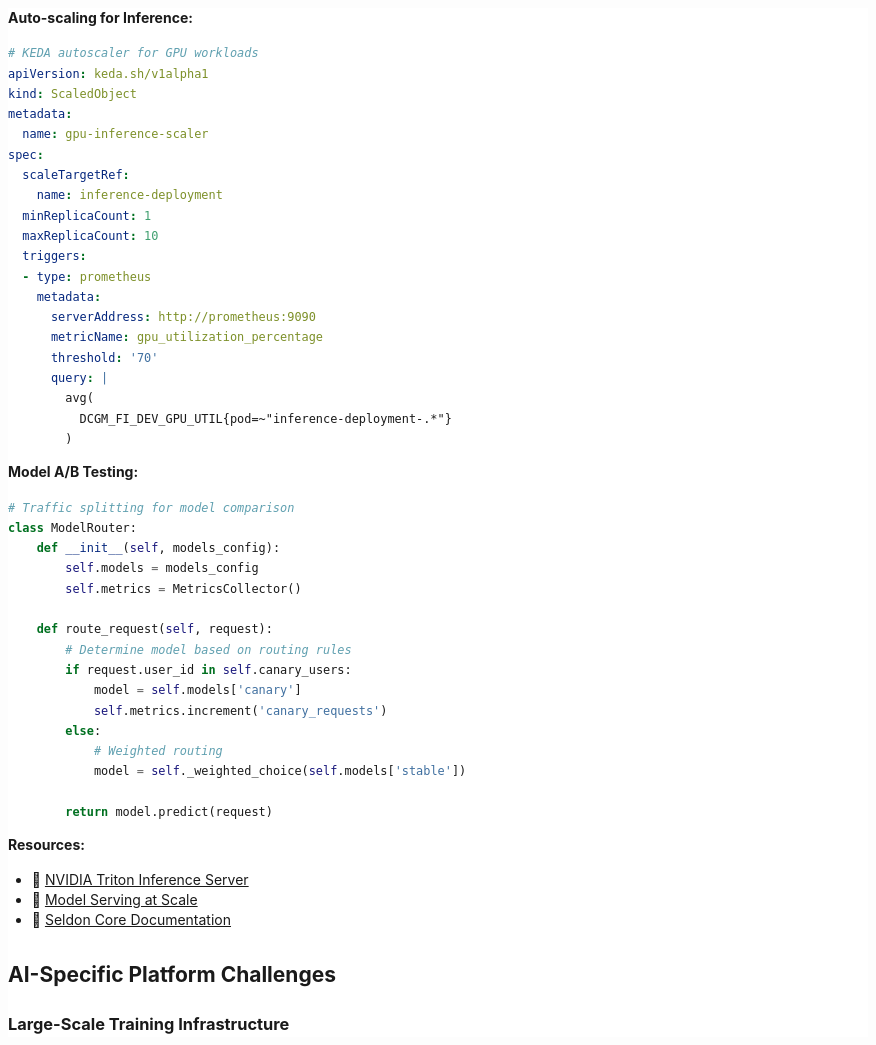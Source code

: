 **Auto-scaling for Inference:**
```yaml
# KEDA autoscaler for GPU workloads
apiVersion: keda.sh/v1alpha1
kind: ScaledObject
metadata:
  name: gpu-inference-scaler
spec:
  scaleTargetRef:
    name: inference-deployment
  minReplicaCount: 1
  maxReplicaCount: 10
  triggers:
  - type: prometheus
    metadata:
      serverAddress: http://prometheus:9090
      metricName: gpu_utilization_percentage
      threshold: '70'
      query: |
        avg(
          DCGM_FI_DEV_GPU_UTIL{pod=~"inference-deployment-.*"}
        )
```

**Model A/B Testing:**
```python
# Traffic splitting for model comparison
class ModelRouter:
    def __init__(self, models_config):
        self.models = models_config
        self.metrics = MetricsCollector()
    
    def route_request(self, request):
        # Determine model based on routing rules
        if request.user_id in self.canary_users:
            model = self.models['canary']
            self.metrics.increment('canary_requests')
        else:
            # Weighted routing
            model = self._weighted_choice(self.models['stable'])
        
        return model.predict(request)
```

**Resources:**
- 📖 [NVIDIA Triton Inference Server](https://developer.nvidia.com/nvidia-triton-inference-server)
- 🎥 [Model Serving at Scale](https://www.youtube.com/watch?v=YnCmM8dWeCs)
- 📖 [Seldon Core Documentation](https://docs.seldon.io/)

## AI-Specific Platform Challenges

### Large-Scale Training Infrastructure

